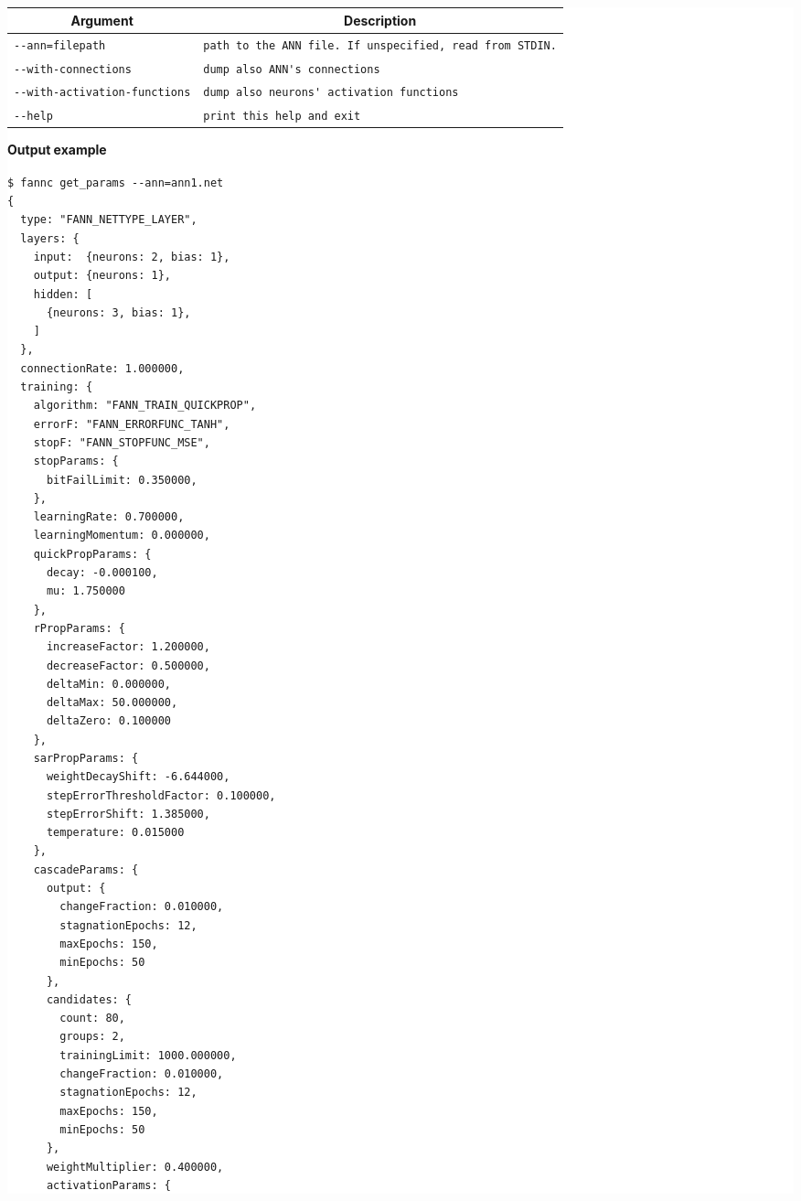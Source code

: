 Argument                       | Description
-------------------------------|-------------
`--ann=filepath`               |`path to the ANN file. If unspecified, read from STDIN.`
`--with-connections`           |`dump also ANN's connections`
`--with-activation-functions`  |`dump also neurons' activation functions`
`--help`                       | `print this help and exit`

**Output example**
```
$ fannc get_params --ann=ann1.net
{
  type: "FANN_NETTYPE_LAYER",
  layers: {
    input:  {neurons: 2, bias: 1},
    output: {neurons: 1},
    hidden: [
      {neurons: 3, bias: 1},
    ]
  },
  connectionRate: 1.000000,
  training: {
    algorithm: "FANN_TRAIN_QUICKPROP",
    errorF: "FANN_ERRORFUNC_TANH",
    stopF: "FANN_STOPFUNC_MSE",
    stopParams: {
      bitFailLimit: 0.350000,
    },
    learningRate: 0.700000,
    learningMomentum: 0.000000,
    quickPropParams: {
      decay: -0.000100,
      mu: 1.750000
    },
    rPropParams: {
      increaseFactor: 1.200000,
      decreaseFactor: 0.500000,
      deltaMin: 0.000000,
      deltaMax: 50.000000,
      deltaZero: 0.100000
    },
    sarPropParams: {
      weightDecayShift: -6.644000,
      stepErrorThresholdFactor: 0.100000,
      stepErrorShift: 1.385000,
      temperature: 0.015000
    },
    cascadeParams: {
      output: {
        changeFraction: 0.010000,
        stagnationEpochs: 12,
        maxEpochs: 150,
        minEpochs: 50
      },
      candidates: {
        count: 80,
        groups: 2,
        trainingLimit: 1000.000000,
        changeFraction: 0.010000,
        stagnationEpochs: 12,
        maxEpochs: 150,
        minEpochs: 50
      },
      weightMultiplier: 0.400000,
      activationParams: {
```